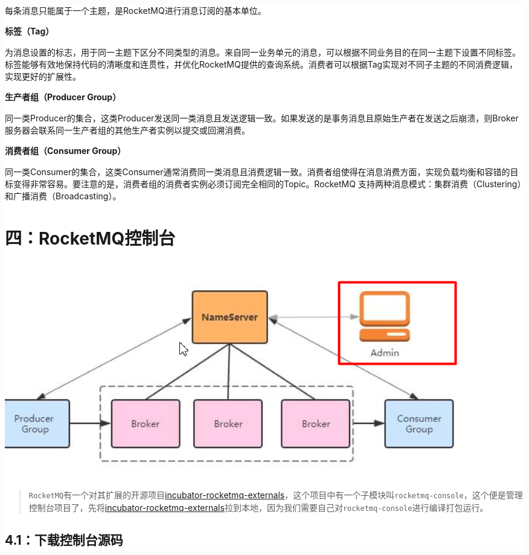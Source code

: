 每条消息只能属于一个主题，是RocketMQ进行消息订阅的基本单位。

**标签（Tag）**

为消息设置的标志，用于同一主题下区分不同类型的消息。来自同一业务单元的消息，可以根据不同业务目的在同一主题下设置不同标签。标签能够有效地保持代码的清晰度和连贯性，并优化RocketMQ提供的查询系统。消费者可以根据Tag实现对不同子主题的不同消费逻辑，实现更好的扩展性。



**生产者组（Producer Group）**

同一类Producer的集合，这类Producer发送同一类消息且发送逻辑一致。如果发送的是事务消息且原始生产者在发送之后崩溃，则Broker服务器会联系同一生产者组的其他生产者实例以提交或回溯消费。



**消费者组（Consumer Group）**

同一类Consumer的集合，这类Consumer通常消费同一类消息且消费逻辑一致。消费者组使得在消息消费方面，实现负载均衡和容错的目标变得非常容易。要注意的是，消费者组的消费者实例必须订阅完全相同的Topic。RocketMQ 支持两种消息模式：集群消费（Clustering）和广播消费（Broadcasting）。









# 四：RocketMQ控制台

![image-20201109082730318](RocketMQ.assets/image-20201109082730318.png)





> `RocketMQ`有一个对其扩展的开源项目[incubator-rocketmq-externals](https://github.com/apache/rocketmq-externals)，这个项目中有一个子模块叫`rocketmq-console`，这个便是管理控制台项目了，先将[incubator-rocketmq-externals](https://github.com/apache/rocketmq-externals)拉到本地，因为我们需要自己对`rocketmq-console`进行编译打包运行。



## 4.1：下载控制台源码
